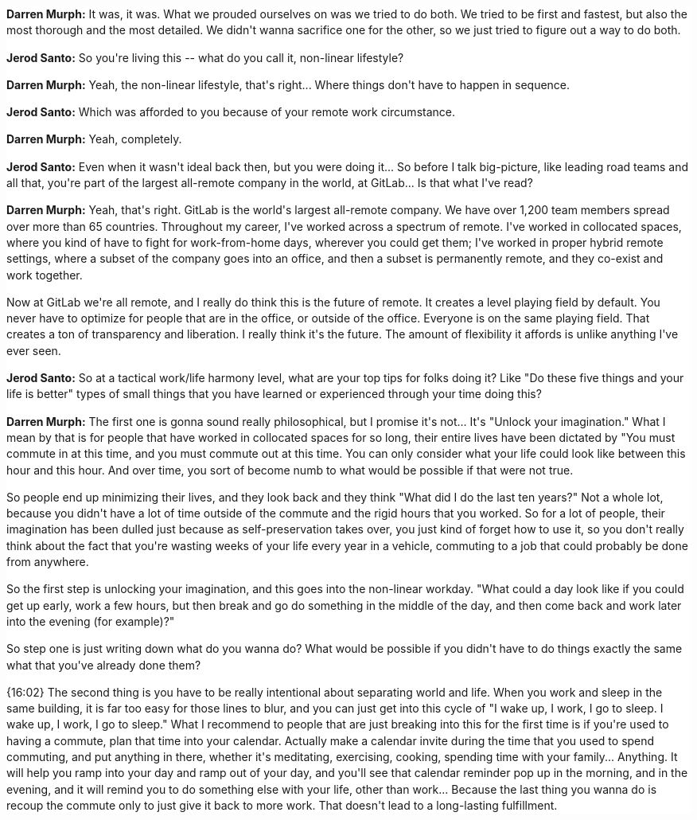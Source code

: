**Darren Murph:** It was, it was. What we prouded ourselves on was we tried to do both. We tried to be first and fastest, but also the most thorough and the most detailed. We didn't wanna sacrifice one for the other, so we just tried to figure out a way to do both.

**Jerod Santo:** So you're living this -- what do you call it, non-linear lifestyle?

**Darren Murph:** Yeah, the non-linear lifestyle, that's right... Where things don't have to happen in sequence.

**Jerod Santo:** Which was afforded to you because of your remote work circumstance.

**Darren Murph:** Yeah, completely.

**Jerod Santo:** Even when it wasn't ideal back then, but you were doing it... So before I talk big-picture, like leading road teams and all that, you're part of the largest all-remote company in the world, at GitLab... Is that what I've read?

**Darren Murph:** Yeah, that's right. GitLab is the world's largest all-remote company. We have over 1,200 team members spread over more than 65 countries. Throughout my career, I've worked across a spectrum of remote. I've worked in collocated spaces, where you kind of have to fight for work-from-home days, wherever you could get them; I've worked in proper hybrid remote settings, where a subset of the company goes into an office, and then a subset is permanently remote, and they co-exist and work together.

Now at GitLab we're all remote, and I really do think this is the future of remote. It creates a level playing field by default. You never have to optimize for people that are in the office, or outside of the office. Everyone is on the same playing field. That creates a ton of transparency and liberation. I really think it's the future. The amount of flexibility it affords is unlike anything I've ever seen.

**Jerod Santo:** So at a tactical work/life harmony level, what are your top tips for folks doing it? Like "Do these five things and your life is better" types of small things that you have learned or experienced through your time doing this?

**Darren Murph:** The first one is gonna sound really philosophical, but I promise it's not... It's "Unlock your imagination." What I mean by that is for people that have worked in collocated spaces for so long, their entire lives have been dictated by "You must commute in at this time, and you must commute out at this time. You can only consider what your life could look like between this hour and this hour. And over time, you sort of become numb to what would be possible if that were not true.

So people end up minimizing their lives, and they look back and they think "What did I do the last ten years?" Not a whole lot, because you didn't have a lot of time outside of the commute and the rigid hours that you worked. So for a lot of people, their imagination has been dulled just because as self-preservation takes over, you just kind of forget how to use it, so you don't really think about the fact that you're wasting weeks of your life every year in a vehicle, commuting to a job that could probably be done from anywhere.

So the first step is unlocking your imagination, and this goes into the non-linear workday. "What could a day look like if you could get up early, work a few hours, but then break and go do something in the middle of the day, and then come back and work later into the evening (for example)?"

So step one is just writing down what do you wanna do? What would be possible if you didn't have to do things exactly the same what that you've already done them?

\{16:02\} The second thing is you have to be really intentional about separating world and life. When you work and sleep in the same building, it is far too easy for those lines to blur, and you can just get into this cycle of "I wake up, I work, I go to sleep. I wake up, I work, I go to sleep." What I recommend to people that are just breaking into this for the first time is if you're used to having a commute, plan that time into your calendar. Actually make a calendar invite during the time that you used to spend commuting, and put anything in there, whether it's meditating, exercising, cooking, spending time with your family... Anything. It will help you ramp into your day and ramp out of your day, and you'll see that calendar reminder pop up in the morning, and in the evening, and it will remind you to do something else with your life, other than work... Because the last thing you wanna do is recoup the commute only to just give it back to more work. That doesn't lead to a long-lasting fulfillment.
